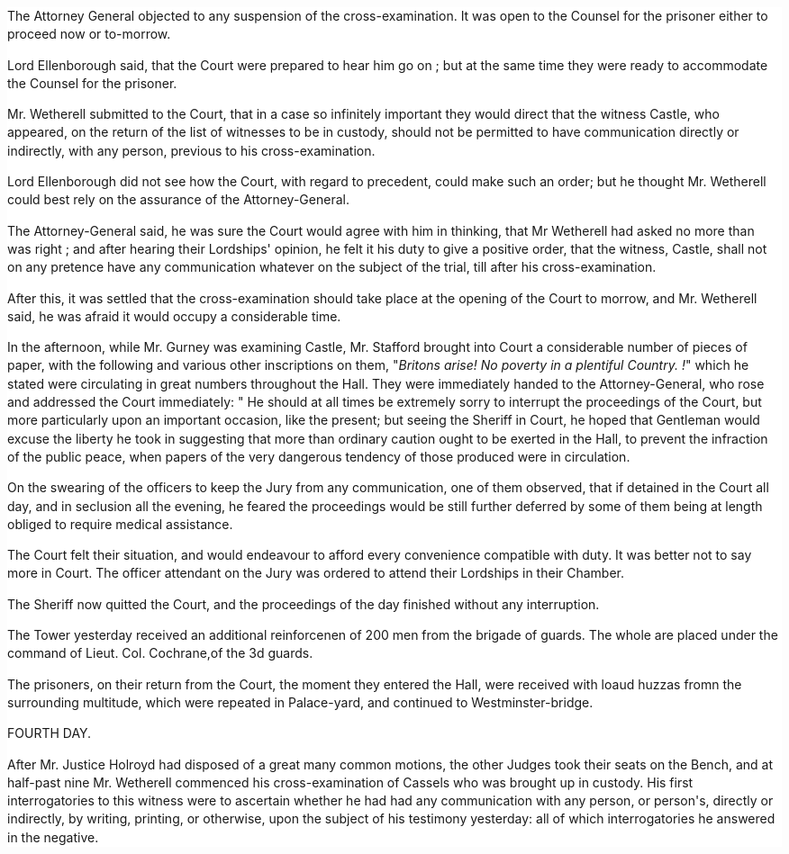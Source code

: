 The Attorney General objected to any suspension of the cross-examination. It was open to the Counsel for the prisoner either to proceed now or to-morrow.

Lord Ellenborough said, that the Court were prepared to hear him go on ; but at the same time they were ready to accommodate the Counsel for the prisoner.

Mr. Wetherell submitted to the Court, that in a case so infinitely important they would direct that the witness Castle, who appeared, on the return of the list of witnesses to be in custody, should not be permitted to have communication directly or indirectly, with any person, previous to his cross-examination.

Lord Ellenborough did not see how the Court, with regard to precedent, could make such an order; but he thought Mr. Wetherell could best rely on the assurance of the Attorney-General.

The Attorney-General said, he was sure the Court would agree with him in thinking, that Mr Wetherell had asked no more than was right ; and after hearing their Lordships' opinion, he felt it his duty to give a positive order, that the witness, Castle, shall not on any pretence have any communication whatever on the subject of the trial, till after his cross-examination.

After this, it was settled that the cross-examination should take place at the opening of the Court to morrow, and Mr. Wetherell said, he was afraid it would occupy a considerable time.

In the afternoon, while Mr. Gurney was examining Castle, Mr. Stafford brought into Court a considerable number of pieces of paper, with the following and various other inscriptions on them, "*Britons arise! No poverty in a plentiful Country.
!*" which he stated were circulating in great numbers throughout the Hall. They were immediately handed to the Attorney-General, who rose and addressed the Court immediately: " He should at all times be extremely sorry to interrupt the proceedings of the Court, but more particularly upon an important occasion, like the present; but seeing the Sheriff in Court, he hoped that Gentleman would excuse the liberty he took in suggesting that more than ordinary caution ought to be exerted in the Hall, to prevent the infraction of the public peace, when papers of the very dangerous tendency of those produced were in circulation.

On the swearing of the officers to keep the Jury from any communication, one of them observed, that if detained in the Court all day, and in seclusion all the evening, he feared the proceedings would be still further deferred by some of them being at length obliged to require medical assistance.

The Court felt their situation, and would endeavour to afford every convenience compatible with duty. It was better not to say more in Court. The officer attendant on the Jury was ordered to attend their Lordships in their Chamber.

The Sheriff now quitted the Court, and the proceedings of the day finished without any interruption.

The Tower yesterday received an additional reinforcenen of 200 men from the brigade of guards. The whole are placed under the command of Lieut. Col. Cochrane,of the 3d guards.

The prisoners, on their return from the Court, the moment they entered the Hall, were received with loaud huzzas fromn the surrounding multitude, which were repeated in Palace-yard, and continued to Westminster-bridge.

FOURTH DAY.

After Mr. Justice Holroyd had disposed of a great many common motions, the other Judges took their seats on the Bench, and at half-past nine Mr. Wetherell commenced his cross-examination of Cassels who was brought up in custody. His first interrogatories to this witness were to ascertain whether he had had any communication with any person, or person's, directly or indirectly, by writing, printing, or otherwise, upon the subject of his testimony yesterday: all of which interrogatories he answered in the negative.
